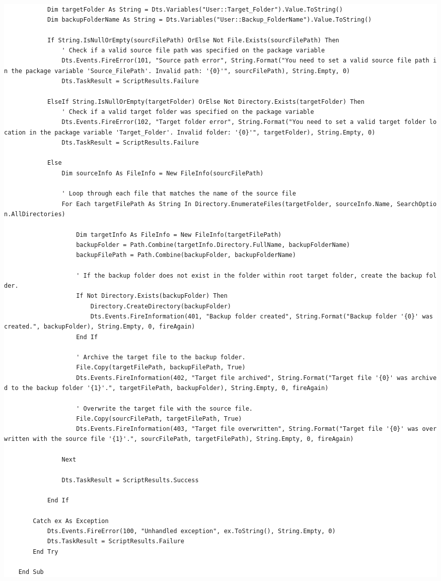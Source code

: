 ```
            Dim targetFolder As String = Dts.Variables("User::Target_Folder").Value.ToString()
            Dim backupFolderName As String = Dts.Variables("User::Backup_FolderName").Value.ToString()

            If String.IsNullOrEmpty(sourcFilePath) OrElse Not File.Exists(sourcFilePath) Then
                ' Check if a valid source file path was specified on the package variable
                Dts.Events.FireError(101, "Source path error", String.Format("You need to set a valid source file path in the package variable 'Source_FilePath'. Invalid path: '{0}'", sourcFilePath), String.Empty, 0)
                Dts.TaskResult = ScriptResults.Failure

            ElseIf String.IsNullOrEmpty(targetFolder) OrElse Not Directory.Exists(targetFolder) Then
                ' Check if a valid target folder was specified on the package variable
                Dts.Events.FireError(102, "Target folder error", String.Format("You need to set a valid target folder location in the package variable 'Target_Folder'. Invalid folder: '{0}'", targetFolder), String.Empty, 0)
                Dts.TaskResult = ScriptResults.Failure

            Else
                Dim sourceInfo As FileInfo = New FileInfo(sourcFilePath)

                ' Loop through each file that matches the name of the source file
                For Each targetFilePath As String In Directory.EnumerateFiles(targetFolder, sourceInfo.Name, SearchOption.AllDirectories)

                    Dim targetInfo As FileInfo = New FileInfo(targetFilePath)
                    backupFolder = Path.Combine(targetInfo.Directory.FullName, backupFolderName)
                    backupFilePath = Path.Combine(backupFolder, backupFolderName)

                    ' If the backup folder does not exist in the folder within root target folder, create the backup folder.
                    If Not Directory.Exists(backupFolder) Then
                        Directory.CreateDirectory(backupFolder)
                        Dts.Events.FireInformation(401, "Backup folder created", String.Format("Backup folder '{0}' was created.", backupFolder), String.Empty, 0, fireAgain)
                    End If

                    ' Archive the target file to the backup folder.
                    File.Copy(targetFilePath, backupFilePath, True)
                    Dts.Events.FireInformation(402, "Target file archived", String.Format("Target file '{0}' was archived to the backup folder '{1}'.", targetFilePath, backupFolder), String.Empty, 0, fireAgain)

                    ' Overwrite the target file with the source file.
                    File.Copy(sourcFilePath, targetFilePath, True)
                    Dts.Events.FireInformation(403, "Target file overwritten", String.Format("Target file '{0}' was overwritten with the source file '{1}'.", sourcFilePath, targetFilePath), String.Empty, 0, fireAgain)

                Next

                Dts.TaskResult = ScriptResults.Success

            End If

        Catch ex As Exception
            Dts.Events.FireError(100, "Unhandled exception", ex.ToString(), String.Empty, 0)
            Dts.TaskResult = ScriptResults.Failure
        End Try

    End Sub

```